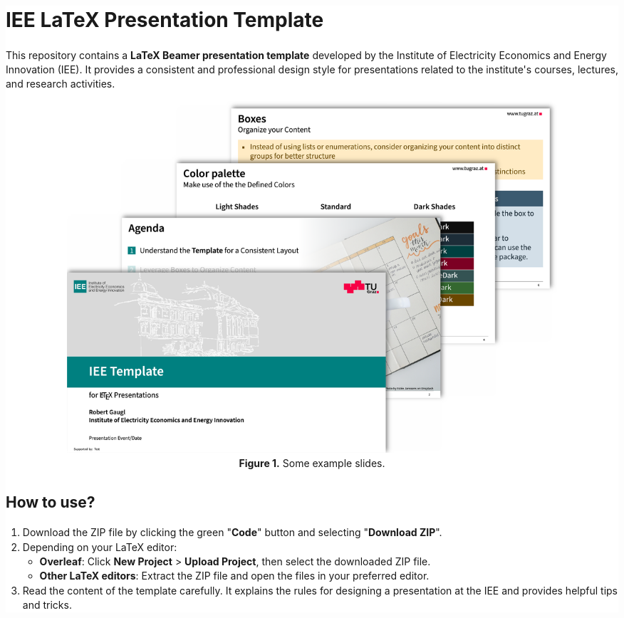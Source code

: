 # IEE LaTeX Presentation Template

This repository contains a **LaTeX Beamer presentation template** developed by the Institute of Electricity Economics and Energy Innovation (IEE). It provides a consistent and professional design style for presentations related to the institute's courses, lectures, and research activities.

<p align="center">
  <img src="figures/Slides.png" alt="Example Slides" width="80%" /></br>
  <b>Figure 1.</b> Some example slides.
</p>

## How to use?
1) Download the ZIP file by clicking the green "**Code**" button and selecting "**Download ZIP**".
2) Depending on your LaTeX editor:
   - **Overleaf**: Click **New Project** > **Upload Project**, then select the downloaded ZIP file.
   - **Other LaTeX editors**: Extract the ZIP file and open the files in your preferred editor.
3) Read the content of the template carefully. It explains the rules for designing a presentation at the IEE and provides helpful tips and tricks.
